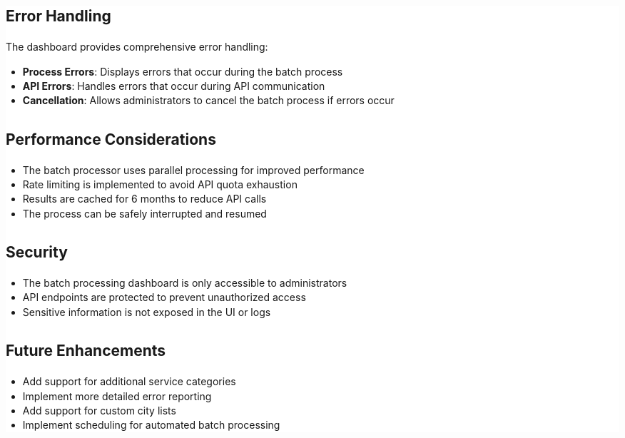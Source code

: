 ## Error Handling

The dashboard provides comprehensive error handling:

- **Process Errors**: Displays errors that occur during the batch process
- **API Errors**: Handles errors that occur during API communication
- **Cancellation**: Allows administrators to cancel the batch process if errors occur

## Performance Considerations

- The batch processor uses parallel processing for improved performance
- Rate limiting is implemented to avoid API quota exhaustion
- Results are cached for 6 months to reduce API calls
- The process can be safely interrupted and resumed

## Security

- The batch processing dashboard is only accessible to administrators
- API endpoints are protected to prevent unauthorized access
- Sensitive information is not exposed in the UI or logs

## Future Enhancements

- Add support for additional service categories
- Implement more detailed error reporting
- Add support for custom city lists
- Implement scheduling for automated batch processing
